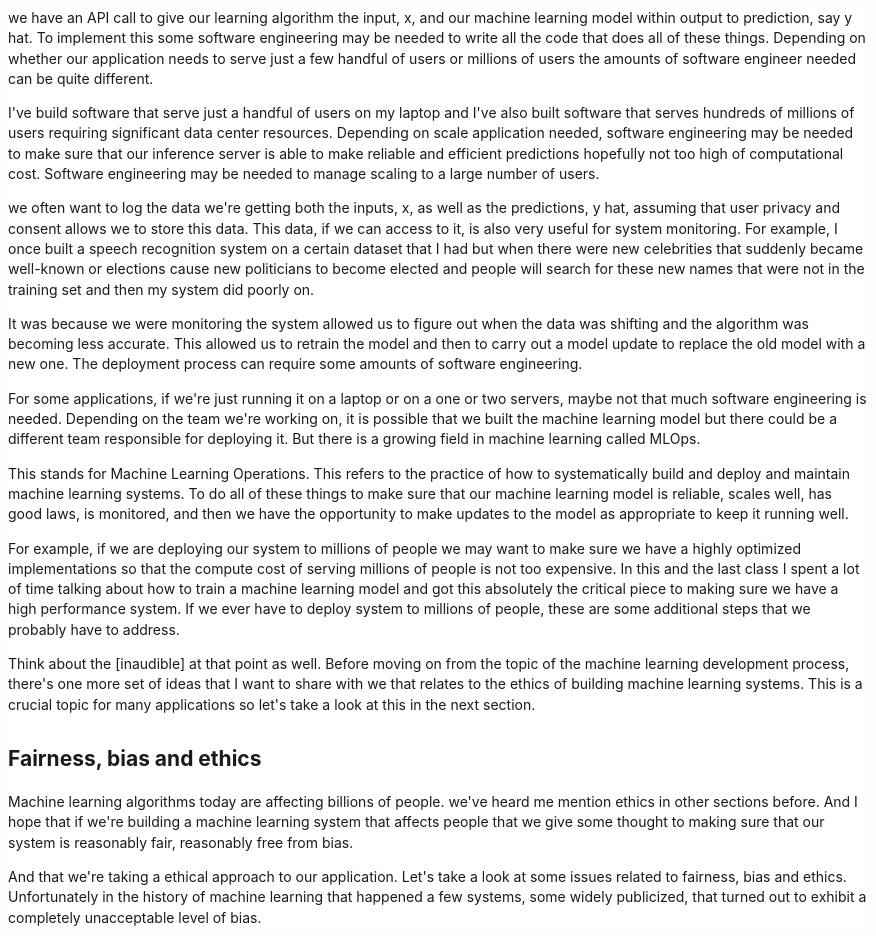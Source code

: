 we have an API call to give our learning algorithm the input, x, and our machine learning model within output to prediction, say y hat. To implement this some software engineering may be needed to write all the code that does all of these things. Depending on whether our application needs to serve just a few handful of users or millions of users the amounts of software engineer needed can be quite different. 

I've build software that serve just a handful of users on my laptop and I've also built software that serves hundreds of millions of users requiring significant data center resources. Depending on scale application needed, software engineering may be needed to make sure that our inference server is able to make reliable and efficient predictions hopefully not too high of computational cost. Software engineering may be needed to manage scaling to a large number of users. 

we often want to log the data we're getting both the inputs, x, as well as the predictions, y hat, assuming that user privacy and consent allows we to store this data. This data, if we can access to it, is also very useful for system monitoring. For example, I once built a speech recognition system on a certain dataset that I had but when there were new celebrities that suddenly became well-known or elections cause new politicians to become elected and people will search for these new names that were not in the training set and then my system did poorly on. 

It was because we were monitoring the system allowed us to figure out when the data was shifting and the algorithm was becoming less accurate. This allowed us to retrain the model and then to carry out a model update to replace the old model with a new one. The deployment process can require some amounts of software engineering. 

For some applications, if we're just running it on a laptop or on a one or two servers, maybe not that much software engineering is needed. Depending on the team we're working on, it is possible that we built the machine learning model but there could be a different team responsible for deploying it. But there is a growing field in machine learning called MLOps. 

This stands for Machine Learning Operations. This refers to the practice of how to systematically build and deploy and maintain machine learning systems. To do all of these things to make sure that our machine learning model is reliable, scales well, has good laws, is monitored, and then we have the opportunity to make updates to the model as appropriate to keep it running well. 

For example, if we are deploying our system to millions of people we may want to make sure we have a highly optimized implementations so that the compute cost of serving millions of people is not too expensive. In this and the last class I spent a lot of time talking about how to train a machine learning model and got this absolutely the critical piece to making sure we have a high performance system. If we ever have to deploy system to millions of people, these are some additional steps that we probably have to address. 

Think about the [inaudible] at that point as well. Before moving on from the topic of the machine learning development process, there's one more set of ideas that I want to share with we that relates to the ethics of building machine learning systems. This is a crucial topic for many applications so let's take a look at this in the next section. 

## Fairness, bias and ethics

Machine learning algorithms today are affecting billions of people. we've heard me mention ethics in other sections before. And I hope that if we're building a machine learning system that affects people that we give some thought to making sure that our system is reasonably fair, reasonably free from bias. 

And that we're taking a ethical approach to our application. Let's take a look at some issues related to fairness, bias and ethics. Unfortunately in the history of machine learning that happened a few systems, some widely publicized, that turned out to exhibit a completely unacceptable level of bias. 
